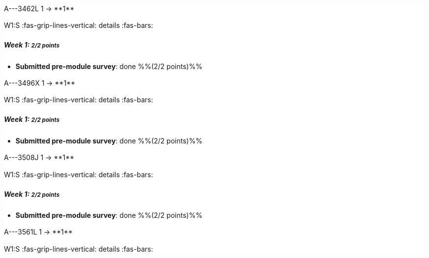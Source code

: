 </panel></markdown></td>
</tr>
<tr>
<td><markdown>A---3462L</markdown></td>
<td><markdown><span class="badge bg-success me-1">1</span> → **1**</markdown></td>
<td><markdown><panel type="seamless">
<p slot="header" class="card-title"><md>W1:<span class="badge bg-light text-success">S</span> :fas-grip-lines-vertical: <span class="badge bg-light text-primary me-1">details :fas-bars:</span></md></p>


<div class="indented">

##### Week <span class="badge bg-success me-1">1</span>: <small>2/2 points</small>
* **Submitted pre-module survey**: done %%(2/2 points)%%
</div>
    
</panel></markdown></td>
</tr>
<tr>
<td><markdown>A---3496X</markdown></td>
<td><markdown><span class="badge bg-success me-1">1</span> → **1**</markdown></td>
<td><markdown><panel type="seamless">
<p slot="header" class="card-title"><md>W1:<span class="badge bg-light text-success">S</span> :fas-grip-lines-vertical: <span class="badge bg-light text-primary me-1">details :fas-bars:</span></md></p>


<div class="indented">

##### Week <span class="badge bg-success me-1">1</span>: <small>2/2 points</small>
* **Submitted pre-module survey**: done %%(2/2 points)%%
</div>
    
</panel></markdown></td>
</tr>
<tr>
<td><markdown>A---3508J</markdown></td>
<td><markdown><span class="badge bg-success me-1">1</span> → **1**</markdown></td>
<td><markdown><panel type="seamless">
<p slot="header" class="card-title"><md>W1:<span class="badge bg-light text-success">S</span> :fas-grip-lines-vertical: <span class="badge bg-light text-primary me-1">details :fas-bars:</span></md></p>


<div class="indented">

##### Week <span class="badge bg-success me-1">1</span>: <small>2/2 points</small>
* **Submitted pre-module survey**: done %%(2/2 points)%%
</div>
    
</panel></markdown></td>
</tr>
<tr>
<td><markdown>A---3561L</markdown></td>
<td><markdown><span class="badge bg-success me-1">1</span> → **1**</markdown></td>
<td><markdown><panel type="seamless">
<p slot="header" class="card-title"><md>W1:<span class="badge bg-light text-success">S</span> :fas-grip-lines-vertical: <span class="badge bg-light text-primary me-1">details :fas-bars:</span></md></p>
